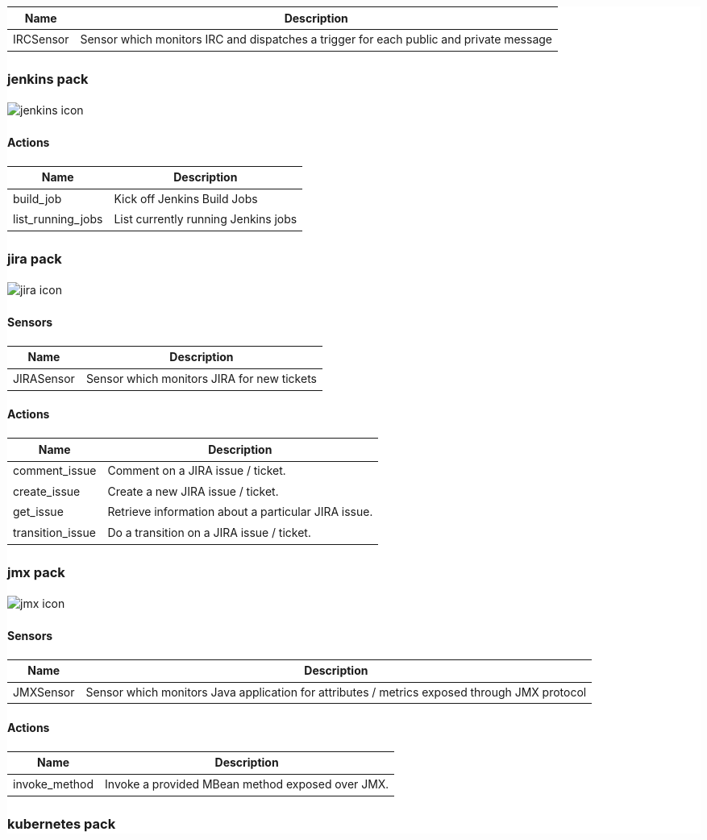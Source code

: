 Name | Description
---- | -----------
IRCSensor | Sensor which monitors IRC and dispatches a trigger for each public and private message

### jenkins pack

![jenkins icon](https://raw.githubusercontent.com/StackStorm/st2contrib/master/packs/jenkins/icon.png)

#### Actions

Name | Description
---- | -----------
build_job | Kick off Jenkins Build Jobs
list_running_jobs | List currently running Jenkins jobs

### jira pack

![jira icon](https://raw.githubusercontent.com/StackStorm/st2contrib/master/packs/jira/icon.png)

#### Sensors

Name | Description
---- | -----------
JIRASensor | Sensor which monitors JIRA for new tickets

#### Actions

Name | Description
---- | -----------
comment_issue | Comment on a JIRA issue / ticket.
create_issue | Create a new JIRA issue / ticket.
get_issue | Retrieve information about a particular JIRA issue.
transition_issue | Do a transition on a JIRA issue / ticket.

### jmx pack

![jmx icon](https://raw.githubusercontent.com/StackStorm/st2contrib/master/packs/jmx/icon.png)

#### Sensors

Name | Description
---- | -----------
JMXSensor | Sensor which monitors Java application for attributes / metrics exposed through JMX protocol

#### Actions

Name | Description
---- | -----------
invoke_method | Invoke a provided MBean method exposed over JMX.

### kubernetes pack
